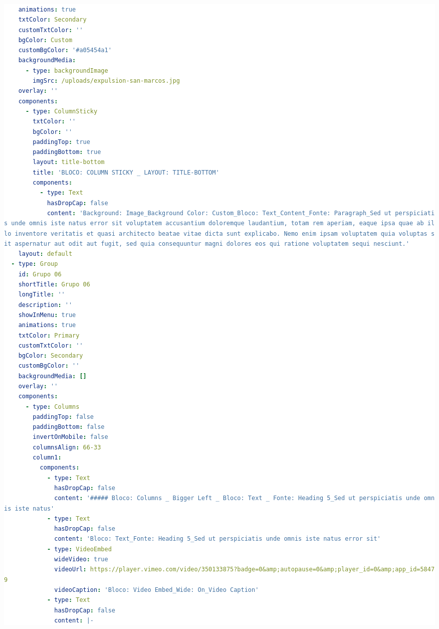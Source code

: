```yaml
    animations: true
    txtColor: Secondary
    customTxtColor: ''
    bgColor: Custom
    customBgColor: '#a05454a1'
    backgroundMedia:
      - type: backgroundImage
        imgSrc: /uploads/expulsion-san-marcos.jpg
    overlay: ''
    components:
      - type: ColumnSticky
        txtColor: ''
        bgColor: ''
        paddingTop: true
        paddingBottom: true
        layout: title-bottom
        title: 'BLOCO: COLUMN STICKY _ LAYOUT: TITLE-BOTTOM'
        components:
          - type: Text
            hasDropCap: false
            content: 'Background: Image_Background Color: Custom_Bloco: Text_Content_Fonte: Paragraph_Sed ut perspiciatis unde omnis iste natus error sit voluptatem accusantium doloremque laudantium, totam rem aperiam, eaque ipsa quae ab illo inventore veritatis et quasi architecto beatae vitae dicta sunt explicabo. Nemo enim ipsam voluptatem quia voluptas sit aspernatur aut odit aut fugit, sed quia consequuntur magni dolores eos qui ratione voluptatem sequi nesciunt.'
    layout: default
  - type: Group
    id: Grupo 06
    shortTitle: Grupo 06
    longTitle: ''
    description: ''
    showInMenu: true
    animations: true
    txtColor: Primary
    customTxtColor: ''
    bgColor: Secondary
    customBgColor: ''
    backgroundMedia: []
    overlay: ''
    components:
      - type: Columns
        paddingTop: false
        paddingBottom: false
        invertOnMobile: false
        columnsAlign: 66-33
        column1:
          components:
            - type: Text
              hasDropCap: false
              content: '##### Bloco: Columns _ Bigger Left _ Bloco: Text _ Fonte: Heading 5_Sed ut perspiciatis unde omnis iste natus'
            - type: Text
              hasDropCap: false
              content: 'Bloco: Text_Fonte: Heading 5_Sed ut perspiciatis unde omnis iste natus error sit'
            - type: VideoEmbed
              wideVideo: true
              videoUrl: https://player.vimeo.com/video/350133875?badge=0&amp;autopause=0&amp;player_id=0&amp;app_id=58479
              videoCaption: 'Bloco: Video Embed_Wide: On_Video Caption'
            - type: Text
              hasDropCap: false
              content: |-
```